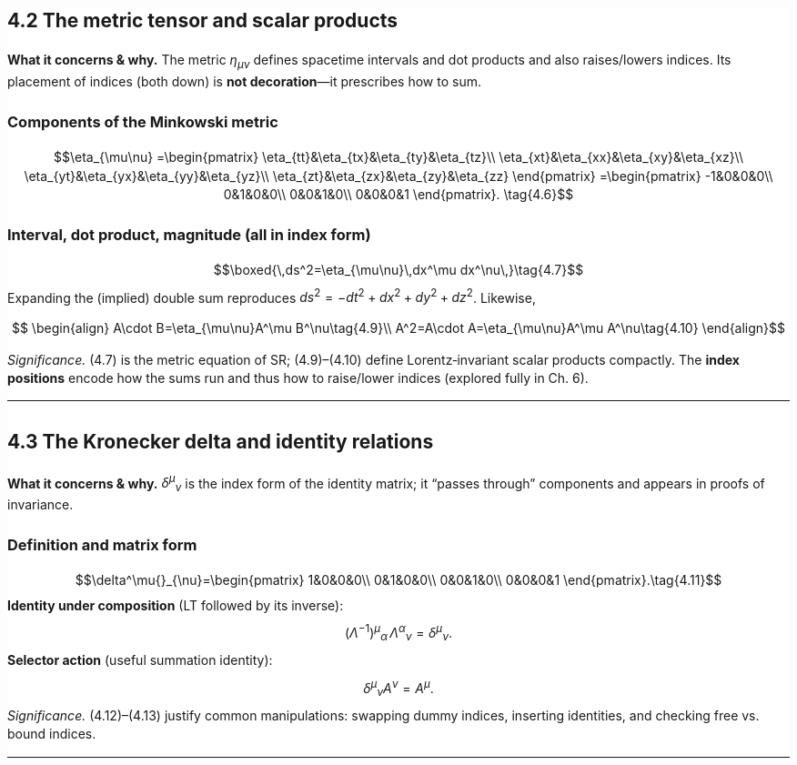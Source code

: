 ## 4.2 The metric tensor and scalar products

**What it concerns & why.** The metric $\eta_{\mu\nu}$ defines spacetime intervals and dot products and also raises/lowers indices. Its placement of indices (both down) is **not decoration**—it prescribes how to sum.

### Components of the Minkowski metric
$$\eta_{\mu\nu} =\begin{pmatrix}
\eta_{tt}&\eta_{tx}&\eta_{ty}&\eta_{tz}\\
\eta_{xt}&\eta_{xx}&\eta_{xy}&\eta_{xz}\\
\eta_{yt}&\eta_{yx}&\eta_{yy}&\eta_{yz}\\
\eta_{zt}&\eta_{zx}&\eta_{zy}&\eta_{zz}
\end{pmatrix}
=\begin{pmatrix}
-1&0&0&0\\
0&1&0&0\\
0&0&1&0\\
0&0&0&1
\end{pmatrix}.
\tag{4.6}$$

### Interval, dot product, magnitude (all in index form)
$$\boxed{\,ds^2=\eta_{\mu\nu}\,dx^\mu dx^\nu\,}\tag{4.7}$$
Expanding the (implied) double sum reproduces $ds^2=-dt^2+dx^2+dy^2+dz^2$. Likewise,

$$
\begin{align}
A\cdot B=\eta_{\mu\nu}A^\mu B^\nu\tag{4.9}\\
A^2=A\cdot A=\eta_{\mu\nu}A^\mu A^\nu\tag{4.10}
\end{align}$$

*Significance.* (4.7) is the metric equation of SR; (4.9)–(4.10) define Lorentz‑invariant scalar products compactly. The **index positions** encode how the sums run and thus how to raise/lower indices (explored fully in Ch. 6).

---

## 4.3 The Kronecker delta and identity relations

**What it concerns & why.** $\delta^\mu{}_{\nu}$ is the index form of the identity matrix; it “passes through” components and appears in proofs of invariance.

### Definition and matrix form
$$\delta^\mu{}_{\nu}=\begin{pmatrix}
1&0&0&0\\ 0&1&0&0\\ 0&0&1&0\\ 0&0&0&1
\end{pmatrix}.\tag{4.11}$$
**Identity under composition** (LT followed by its inverse):
$$(\Lambda^{-1})^\mu{}_{\alpha}\,\Lambda^\alpha{}_{\nu}=\delta^\mu{}_{\nu}.\tag{4.12}$$
**Selector action** (useful summation identity):
$$\delta^\mu{}_{\nu}A^\nu=A^\mu.\tag{4.13}$$
*Significance.* (4.12)–(4.13) justify common manipulations: swapping dummy indices, inserting identities, and checking free vs. bound indices.

---